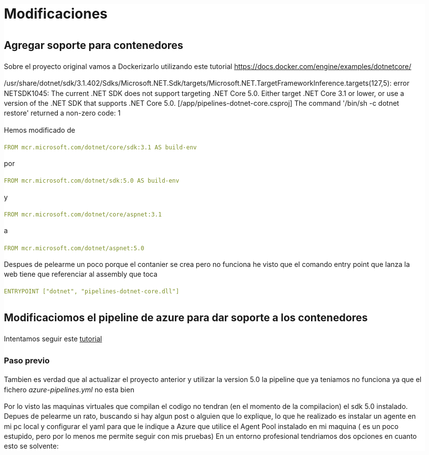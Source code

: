 # Modificaciones

## Agregar soporte para contenedores

Sobre el proyecto original vamos a Dockerizarlo utilizando este tutorial <https://docs.docker.com/engine/examples/dotnetcore/>

/usr/share/dotnet/sdk/3.1.402/Sdks/Microsoft.NET.Sdk/targets/Microsoft.NET.TargetFrameworkInference.targets(127,5): error NETSDK1045: The current .NET SDK does not support targeting .NET Core 5.0.  Either target .NET Core 3.1 or lower, or use a version of the .NET SDK that supports .NET Core 5.0. [/app/pipelines-dotnet-core.csproj]
The command '/bin/sh -c dotnet restore' returned a non-zero code: 1

Hemos modificado de

```yaml
FROM mcr.microsoft.com/dotnet/core/sdk:3.1 AS build-env
```

por

```yaml
FROM mcr.microsoft.com/dotnet/sdk:5.0 AS build-env
```

y

```yaml
FROM mcr.microsoft.com/dotnet/core/aspnet:3.1
```

a

``` yaml
FROM mcr.microsoft.com/dotnet/aspnet:5.0
```

Despues de pelearme un poco porque el contanier se crea pero no funciona he visto que el comando entry point que lanza la web tiene que referenciar al assembly que toca

```yaml
ENTRYPOINT ["dotnet", "pipelines-dotnet-core.dll"]
```

## Modificaciomos el pipeline de azure para dar soporte a los contenedores

Intentamos seguir este [tutorial](https://docs.microsoft.com/es-es/azure/devops/pipelines/ecosystems/containers/build-image?view=azure-devops)

### Paso previo

Tambien es verdad que al actualizar el proyecto anterior y utilizar la version 5.0 la pipeline que ya teniamos no funciona ya que el fichero _azure-pipelines.yml_ no esta bien

Por lo visto las maquinas virtuales que compilan el codigo no tendran (en el momento de la compilacion) el sdk 5.0 instalado. Depues de pelearme un rato, buscando si hay algun post o alguien que lo explique, lo que he realizado es instalar un agente en mi pc local y configurar el yaml para que le indique a Azure que utilice el Agent Pool instalado en mi maquina ( es un poco estupido, pero por lo menos me permite seguir con mis pruebas)
En un entorno profesional tendriamos dos opciones en cuanto esto se solvente:
